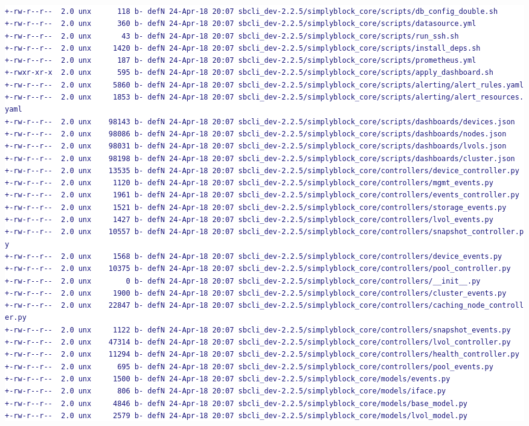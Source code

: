 ```diff
+-rw-r--r--  2.0 unx      118 b- defN 24-Apr-18 20:07 sbcli_dev-2.2.5/simplyblock_core/scripts/db_config_double.sh
+-rw-r--r--  2.0 unx      360 b- defN 24-Apr-18 20:07 sbcli_dev-2.2.5/simplyblock_core/scripts/datasource.yml
+-rw-r--r--  2.0 unx       43 b- defN 24-Apr-18 20:07 sbcli_dev-2.2.5/simplyblock_core/scripts/run_ssh.sh
+-rw-r--r--  2.0 unx     1420 b- defN 24-Apr-18 20:07 sbcli_dev-2.2.5/simplyblock_core/scripts/install_deps.sh
+-rw-r--r--  2.0 unx      187 b- defN 24-Apr-18 20:07 sbcli_dev-2.2.5/simplyblock_core/scripts/prometheus.yml
+-rwxr-xr-x  2.0 unx      595 b- defN 24-Apr-18 20:07 sbcli_dev-2.2.5/simplyblock_core/scripts/apply_dashboard.sh
+-rw-r--r--  2.0 unx     5860 b- defN 24-Apr-18 20:07 sbcli_dev-2.2.5/simplyblock_core/scripts/alerting/alert_rules.yaml
+-rw-r--r--  2.0 unx     1853 b- defN 24-Apr-18 20:07 sbcli_dev-2.2.5/simplyblock_core/scripts/alerting/alert_resources.yaml
+-rw-r--r--  2.0 unx    98143 b- defN 24-Apr-18 20:07 sbcli_dev-2.2.5/simplyblock_core/scripts/dashboards/devices.json
+-rw-r--r--  2.0 unx    98086 b- defN 24-Apr-18 20:07 sbcli_dev-2.2.5/simplyblock_core/scripts/dashboards/nodes.json
+-rw-r--r--  2.0 unx    98031 b- defN 24-Apr-18 20:07 sbcli_dev-2.2.5/simplyblock_core/scripts/dashboards/lvols.json
+-rw-r--r--  2.0 unx    98198 b- defN 24-Apr-18 20:07 sbcli_dev-2.2.5/simplyblock_core/scripts/dashboards/cluster.json
+-rw-r--r--  2.0 unx    13535 b- defN 24-Apr-18 20:07 sbcli_dev-2.2.5/simplyblock_core/controllers/device_controller.py
+-rw-r--r--  2.0 unx     1120 b- defN 24-Apr-18 20:07 sbcli_dev-2.2.5/simplyblock_core/controllers/mgmt_events.py
+-rw-r--r--  2.0 unx     1961 b- defN 24-Apr-18 20:07 sbcli_dev-2.2.5/simplyblock_core/controllers/events_controller.py
+-rw-r--r--  2.0 unx     1521 b- defN 24-Apr-18 20:07 sbcli_dev-2.2.5/simplyblock_core/controllers/storage_events.py
+-rw-r--r--  2.0 unx     1427 b- defN 24-Apr-18 20:07 sbcli_dev-2.2.5/simplyblock_core/controllers/lvol_events.py
+-rw-r--r--  2.0 unx    10557 b- defN 24-Apr-18 20:07 sbcli_dev-2.2.5/simplyblock_core/controllers/snapshot_controller.py
+-rw-r--r--  2.0 unx     1568 b- defN 24-Apr-18 20:07 sbcli_dev-2.2.5/simplyblock_core/controllers/device_events.py
+-rw-r--r--  2.0 unx    10375 b- defN 24-Apr-18 20:07 sbcli_dev-2.2.5/simplyblock_core/controllers/pool_controller.py
+-rw-r--r--  2.0 unx        0 b- defN 24-Apr-18 20:07 sbcli_dev-2.2.5/simplyblock_core/controllers/__init__.py
+-rw-r--r--  2.0 unx     1900 b- defN 24-Apr-18 20:07 sbcli_dev-2.2.5/simplyblock_core/controllers/cluster_events.py
+-rw-r--r--  2.0 unx    22847 b- defN 24-Apr-18 20:07 sbcli_dev-2.2.5/simplyblock_core/controllers/caching_node_controller.py
+-rw-r--r--  2.0 unx     1122 b- defN 24-Apr-18 20:07 sbcli_dev-2.2.5/simplyblock_core/controllers/snapshot_events.py
+-rw-r--r--  2.0 unx    47314 b- defN 24-Apr-18 20:07 sbcli_dev-2.2.5/simplyblock_core/controllers/lvol_controller.py
+-rw-r--r--  2.0 unx    11294 b- defN 24-Apr-18 20:07 sbcli_dev-2.2.5/simplyblock_core/controllers/health_controller.py
+-rw-r--r--  2.0 unx      695 b- defN 24-Apr-18 20:07 sbcli_dev-2.2.5/simplyblock_core/controllers/pool_events.py
+-rw-r--r--  2.0 unx     1500 b- defN 24-Apr-18 20:07 sbcli_dev-2.2.5/simplyblock_core/models/events.py
+-rw-r--r--  2.0 unx      806 b- defN 24-Apr-18 20:07 sbcli_dev-2.2.5/simplyblock_core/models/iface.py
+-rw-r--r--  2.0 unx     4846 b- defN 24-Apr-18 20:07 sbcli_dev-2.2.5/simplyblock_core/models/base_model.py
+-rw-r--r--  2.0 unx     2579 b- defN 24-Apr-18 20:07 sbcli_dev-2.2.5/simplyblock_core/models/lvol_model.py
```
